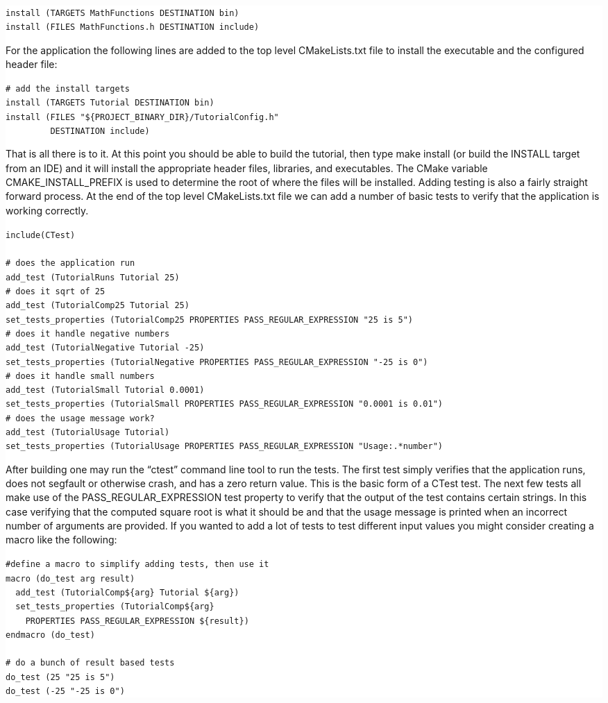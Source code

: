 ```
install (TARGETS MathFunctions DESTINATION bin)
install (FILES MathFunctions.h DESTINATION include)
```

For the application the following lines are added to the top level CMakeLists.txt file to install the executable and the configured header file:

```
# add the install targets
install (TARGETS Tutorial DESTINATION bin)
install (FILES "${PROJECT_BINARY_DIR}/TutorialConfig.h"        
         DESTINATION include)
```

That is all there is to it. At this point you should be able to build the tutorial, then type make install (or build the INSTALL target from an IDE) and it will install the appropriate header files, libraries, and executables. The CMake variable CMAKE_INSTALL_PREFIX is used to determine the root of where the files will be installed. Adding testing is also a fairly straight forward process. At the end of the top level CMakeLists.txt file we can add a number of basic tests to verify that the application is working correctly.

```
include(CTest)

# does the application run
add_test (TutorialRuns Tutorial 25)
# does it sqrt of 25
add_test (TutorialComp25 Tutorial 25)
set_tests_properties (TutorialComp25 PROPERTIES PASS_REGULAR_EXPRESSION "25 is 5")
# does it handle negative numbers
add_test (TutorialNegative Tutorial -25)
set_tests_properties (TutorialNegative PROPERTIES PASS_REGULAR_EXPRESSION "-25 is 0")
# does it handle small numbers
add_test (TutorialSmall Tutorial 0.0001)
set_tests_properties (TutorialSmall PROPERTIES PASS_REGULAR_EXPRESSION "0.0001 is 0.01")
# does the usage message work?
add_test (TutorialUsage Tutorial)
set_tests_properties (TutorialUsage PROPERTIES PASS_REGULAR_EXPRESSION "Usage:.*number")
```

After building one may run the “ctest” command line tool to run the tests. The first test simply verifies that the application runs, does not segfault or otherwise crash, and has a zero return value. This is the basic form of a CTest test. The next few tests all make use of the PASS_REGULAR_EXPRESSION test property to verify that the output of the test contains certain strings. In this case verifying that the computed square root is what it should be and that the usage message is printed when an incorrect number of arguments are provided. If you wanted to add a lot of tests to test different input values you might consider creating a macro like the following:

```
#define a macro to simplify adding tests, then use it
macro (do_test arg result)
  add_test (TutorialComp${arg} Tutorial ${arg})
  set_tests_properties (TutorialComp${arg}
    PROPERTIES PASS_REGULAR_EXPRESSION ${result})
endmacro (do_test)
 
# do a bunch of result based tests
do_test (25 "25 is 5")
do_test (-25 "-25 is 0")
```
